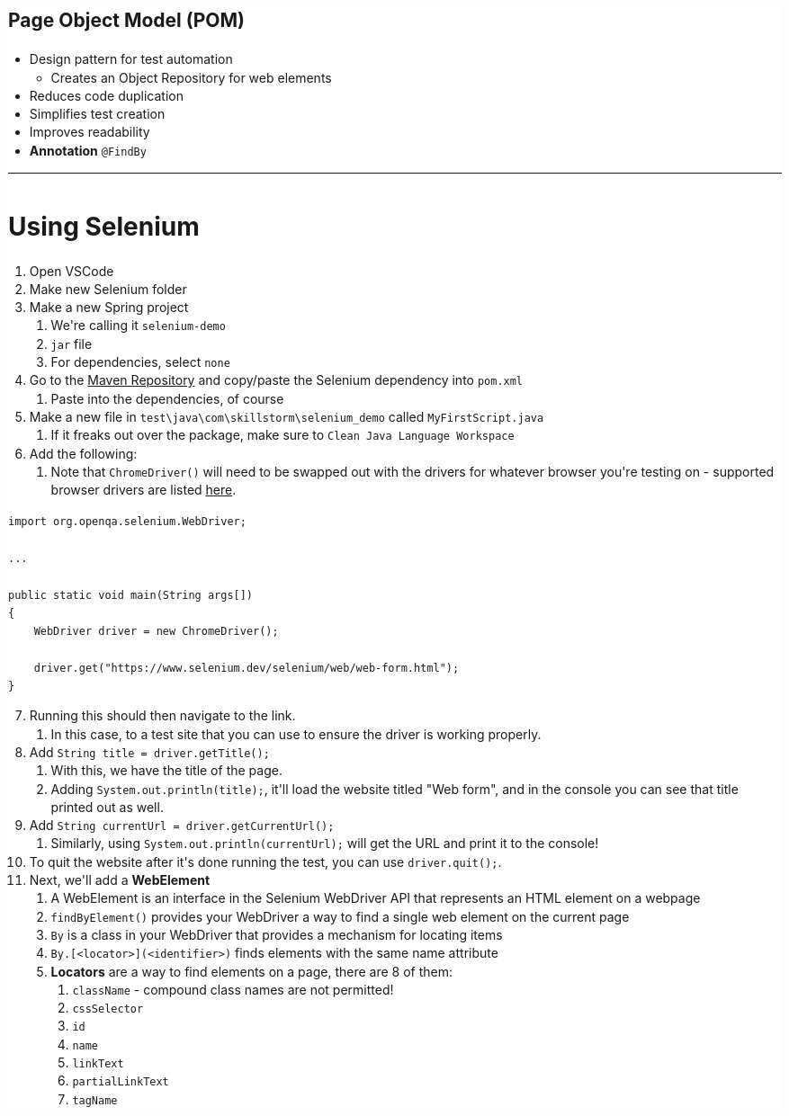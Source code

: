 ## Page Object Model (POM)
 - Design pattern for test automation
	 - Creates an Object Repository for web elements
 - Reduces code duplication
 - Simplifies test creation
 - Improves readability
 - **Annotation** `@FindBy`

---

# Using Selenium

1. Open VSCode
2. Make new Selenium folder
3. Make a new Spring project
	1. We're calling it `selenium-demo`
	2. `jar` file
	3. For dependencies, select `none`
4. Go to the [Maven Repository](https://mvnrepository.com/artifact/org.seleniumhq.selenium/selenium-java) and copy/paste the Selenium dependency into `pom.xml`
	1. Paste into the dependencies, of course
5. Make a new file in `test\java\com\skillstorm\selenium_demo` called `MyFirstScript.java`
	1. If it freaks out over the package, make sure to `Clean Java Language Workspace`
6. Add the following:
	1. Note that `ChromeDriver()` will need to be swapped out with the drivers for whatever browser you're testing on - supported browser drivers are listed [here](selenium.dev/documentation/webdriver/browsers).
```
import org.openqa.selenium.WebDriver;

...

public static void main(String args[])
{
	WebDriver driver = new ChromeDriver();

	driver.get("https://www.selenium.dev/selenium/web/web-form.html");
}
```
7. Running this should then navigate to the link.
	1. In this case, to a test site that you can use to ensure the driver is working properly.
8. Add `String title = driver.getTitle();`
	1. With this, we have the title of the page.
	2. Adding `System.out.println(title);`, it'll load the website titled "Web form", and in the console you can see that title printed out as well.
9. Add `String currentUrl = driver.getCurrentUrl();`
	1. Similarly, using `System.out.println(currentUrl);` will get the URL and print it to the console!
10. To quit the website after it's done running the test, you can use `driver.quit();`.
11. Next, we'll add a **WebElement**
	1. A WebElement is an interface in the Selenium WebDriver API that represents an HTML element on a webpage
	2. `findByElement()` provides your WebDriver a way to find a single web element on the current page
	3. `By` is a class in your WebDriver that provides a mechanism for locating items
	4. `By.[<locator>](<identifier>)` finds elements with the same name attribute
	5. **Locators** are a way to find elements on a page, there are 8 of them:
		1. `className` - compound class names are not permitted!
		2. `cssSelector`
		3. `id`
		4. `name`
		5. `linkText`
		6. `partialLinkText`
		7. `tagName`